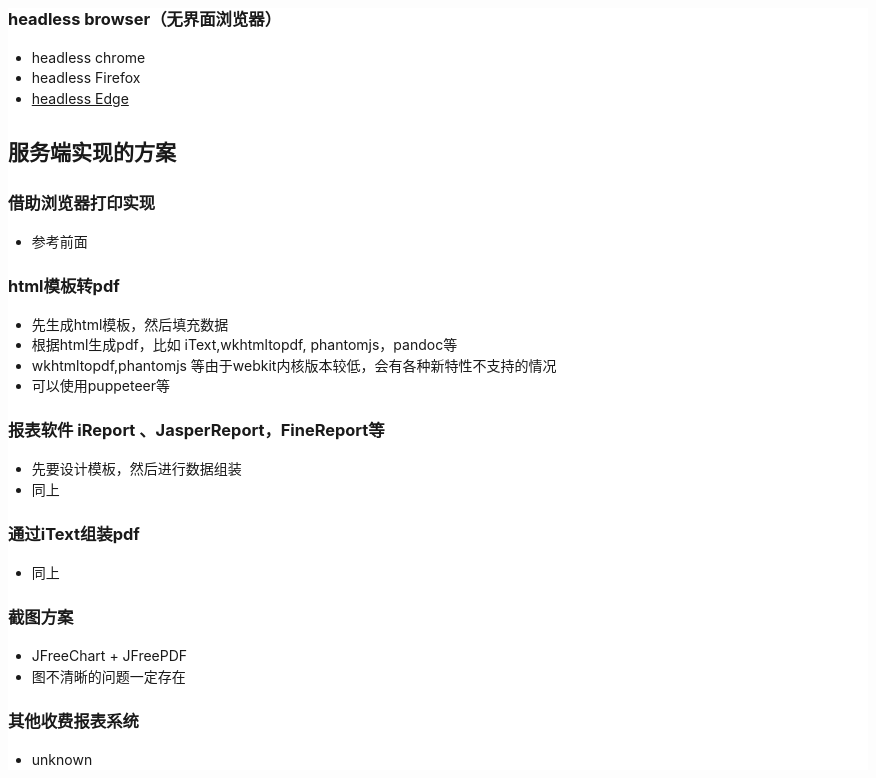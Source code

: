 ### headless browser（无界面浏览器）
- headless chrome
- headless Firefox
- [headless Edge](https://docs.microsoft.com/zh-cn/microsoft-edge/webdriver-chromium/?tabs=c-sharp)



## 服务端实现的方案
### 借助浏览器打印实现
- 参考前面

### html模板转pdf
- 先生成html模板，然后填充数据
- 根据html生成pdf，比如 iText,wkhtmltopdf, phantomjs，pandoc等
- wkhtmltopdf,phantomjs 等由于webkit内核版本较低，会有各种新特性不支持的情况
- 可以使用puppeteer等

### 报表软件 iReport 、JasperReport，FineReport等
- 先要设计模板，然后进行数据组装
- 同上

### 通过iText组装pdf
- 同上

### 截图方案
- JFreeChart + JFreePDF
- 图不清晰的问题一定存在

### 其他收费报表系统
- unknown